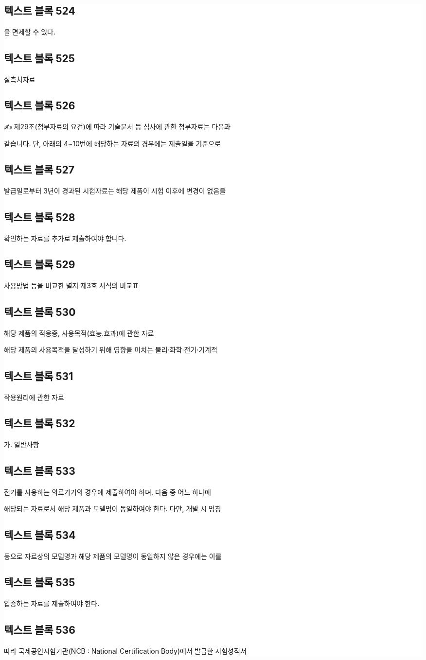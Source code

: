 ## 텍스트 블록 524
을 면제할 수 있다.

## 텍스트 블록 525
실측치자료

## 텍스트 블록 526
✍ 제29조(첨부자료의 요건)에 따라 기술문서 등 심사에 관한 첨부자료는 다음과

같습니다. 단, 아래의 4~10번에 해당하는 자료의 경우에는 제출일을 기준으로

## 텍스트 블록 527
발급일로부터 3년이 경과된 시험자료는 해당 제품이 시험 이후에 변경이 없음을

## 텍스트 블록 528
확인하는 자료를 추가로 제출하여야 합니다.

## 텍스트 블록 529
사용방법 등을 비교한 별지 제3호 서식의 비교표

## 텍스트 블록 530
해당 제품의 적응증, 사용목적(효능․효과)에 관한 자료

해당 제품의 사용목적을 달성하기 위해 영향을 미치는 물리‧화학‧전기‧기계적

## 텍스트 블록 531
작용원리에 관한 자료

## 텍스트 블록 532
가. 일반사항

## 텍스트 블록 533
전기를 사용하는 의료기기의 경우에 제출하여야 하며, 다음 중 어느 하나에

해당되는 자료로서 해당 제품과 모델명이 동일하여야 한다. 다만, 개발 시 명칭

## 텍스트 블록 534
등으로 자료상의 모델명과 해당 제품의 모델명이 동일하지 않은 경우에는 이를

## 텍스트 블록 535
입증하는 자료를 제출하여야 한다.

## 텍스트 블록 536
따라 국제공인시험기관(NCB : National Certification Body)에서 발급한 시험성적서

